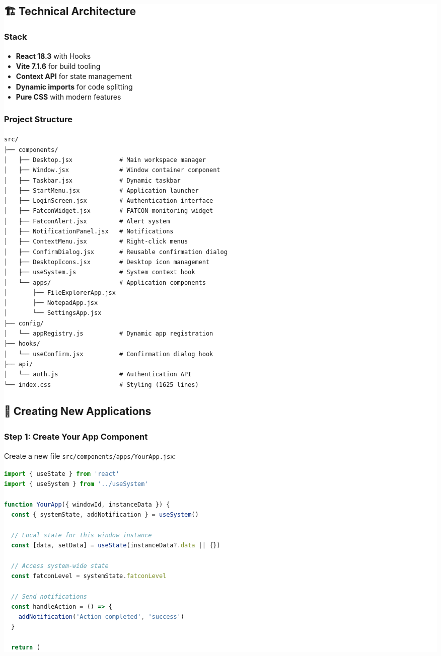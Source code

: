 ## 🏗️ Technical Architecture

### Stack
- **React 18.3** with Hooks
- **Vite 7.1.6** for build tooling
- **Context API** for state management
- **Dynamic imports** for code splitting
- **Pure CSS** with modern features

### Project Structure
```
src/
├── components/
│   ├── Desktop.jsx             # Main workspace manager
│   ├── Window.jsx              # Window container component
│   ├── Taskbar.jsx             # Dynamic taskbar
│   ├── StartMenu.jsx           # Application launcher
│   ├── LoginScreen.jsx         # Authentication interface
│   ├── FatconWidget.jsx        # FATCON monitoring widget
│   ├── FatconAlert.jsx         # Alert system
│   ├── NotificationPanel.jsx   # Notifications
│   ├── ContextMenu.jsx         # Right-click menus
│   ├── ConfirmDialog.jsx       # Reusable confirmation dialog
│   ├── DesktopIcons.jsx        # Desktop icon management
│   ├── useSystem.js            # System context hook
│   └── apps/                   # Application components
│       ├── FileExplorerApp.jsx
│       ├── NotepadApp.jsx
│       └── SettingsApp.jsx
├── config/
│   └── appRegistry.js          # Dynamic app registration
├── hooks/
│   └── useConfirm.jsx          # Confirmation dialog hook
├── api/
│   └── auth.js                 # Authentication API
└── index.css                   # Styling (1625 lines)
```

## 🔧 Creating New Applications

### Step 1: Create Your App Component

Create a new file `src/components/apps/YourApp.jsx`:

```javascript
import { useState } from 'react'
import { useSystem } from '../useSystem'

function YourApp({ windowId, instanceData }) {
  const { systemState, addNotification } = useSystem()
  
  // Local state for this window instance
  const [data, setData] = useState(instanceData?.data || {})
  
  // Access system-wide state
  const fatconLevel = systemState.fatconLevel
  
  // Send notifications
  const handleAction = () => {
    addNotification('Action completed', 'success')
  }
  
  return (
```